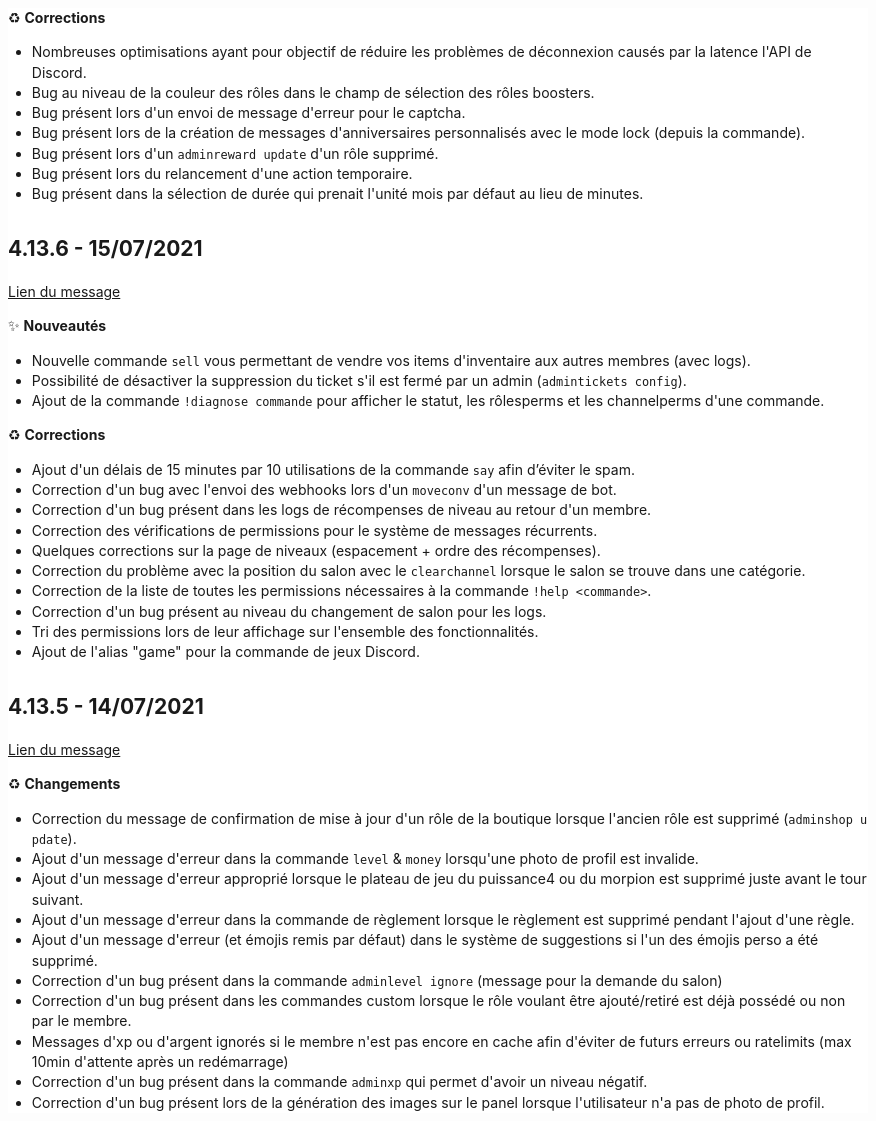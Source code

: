 ♻️ **Corrections**

- Nombreuses optimisations ayant pour objectif de réduire les problèmes de déconnexion causés par la latence l'API de Discord.
- Bug au niveau de la couleur des rôles dans le champ de sélection des rôles boosters.
- Bug présent lors d'un envoi de message d'erreur pour le captcha.
- Bug présent lors de la création de messages d'anniversaires personnalisés avec le mode lock (depuis la commande).
- Bug présent lors d'un `adminreward update` d'un rôle supprimé.
- Bug présent lors du relancement d'une action temporaire.
- Bug présent dans la sélection de durée qui prenait l'unité mois par défaut au lieu de minutes.

## 4.13.6 - 15/07/2021

[Lien du message](discord:/channels/422112414964908042/599942732559024138/865345866026188830)

✨ **Nouveautés**

- Nouvelle commande `sell` vous permettant de vendre vos items d'inventaire aux autres membres (avec logs).
- Possibilité de désactiver la suppression du ticket s'il est fermé par un admin (`admintickets config`).
- Ajout de la commande `!diagnose commande` pour afficher le statut, les rôlesperms et les channelperms d'une commande.

♻️ **Corrections**

- Ajout d'un délais de 15 minutes par 10 utilisations de la commande `say` afin d’éviter le spam.
- Correction d'un bug avec l'envoi des webhooks lors d'un `moveconv` d'un message de bot.
- Correction d'un bug présent dans les logs de récompenses de niveau au retour d'un membre.
- Correction des vérifications de permissions pour le système de messages récurrents.
- Quelques corrections sur la page de niveaux (espacement + ordre des récompenses).
- Correction du problème avec la position du salon avec le `clearchannel` lorsque le salon se trouve dans une catégorie.
- Correction de la liste de toutes les permissions nécessaires à la commande `!help <commande>`.
- Correction d'un bug présent au niveau du changement de salon pour les logs.
- Tri des permissions lors de leur affichage sur l'ensemble des fonctionnalités.
- Ajout de l'alias "game" pour la commande de jeux Discord.

## 4.13.5 - 14/07/2021

[Lien du message](discord:/channels/422112414964908042/599942732559024138/864627722562830356)

♻️ **Changements**

- Correction du message de confirmation de mise à jour d'un rôle de la boutique lorsque l'ancien rôle est supprimé (`adminshop update`).
- Ajout d'un message d'erreur dans la commande `level` & `money` lorsqu'une photo de profil est invalide.
- Ajout d'un message d'erreur approprié lorsque le plateau de jeu du puissance4 ou du morpion est supprimé juste avant le tour suivant.
- Ajout d'un message d'erreur dans la commande de règlement lorsque le règlement est supprimé pendant l'ajout d'une règle.
- Ajout d'un message d'erreur (et émojis remis par défaut) dans le système de suggestions si l'un des émojis perso a été supprimé.
- Correction d'un bug présent dans la commande `adminlevel ignore` (message pour la demande du salon)
- Correction d'un bug présent dans les commandes custom lorsque le rôle voulant être ajouté/retiré est déjà possédé ou non par le membre.
- Messages d'xp ou d'argent ignorés si le membre n'est pas encore en cache afin d'éviter de futurs erreurs ou ratelimits (max 10min d'attente après un redémarrage)
- Correction d'un bug présent dans la commande `adminxp` qui permet d'avoir un niveau négatif.
- Correction d'un bug présent lors de la génération des images sur le panel lorsque l'utilisateur n'a pas de photo de profil.
